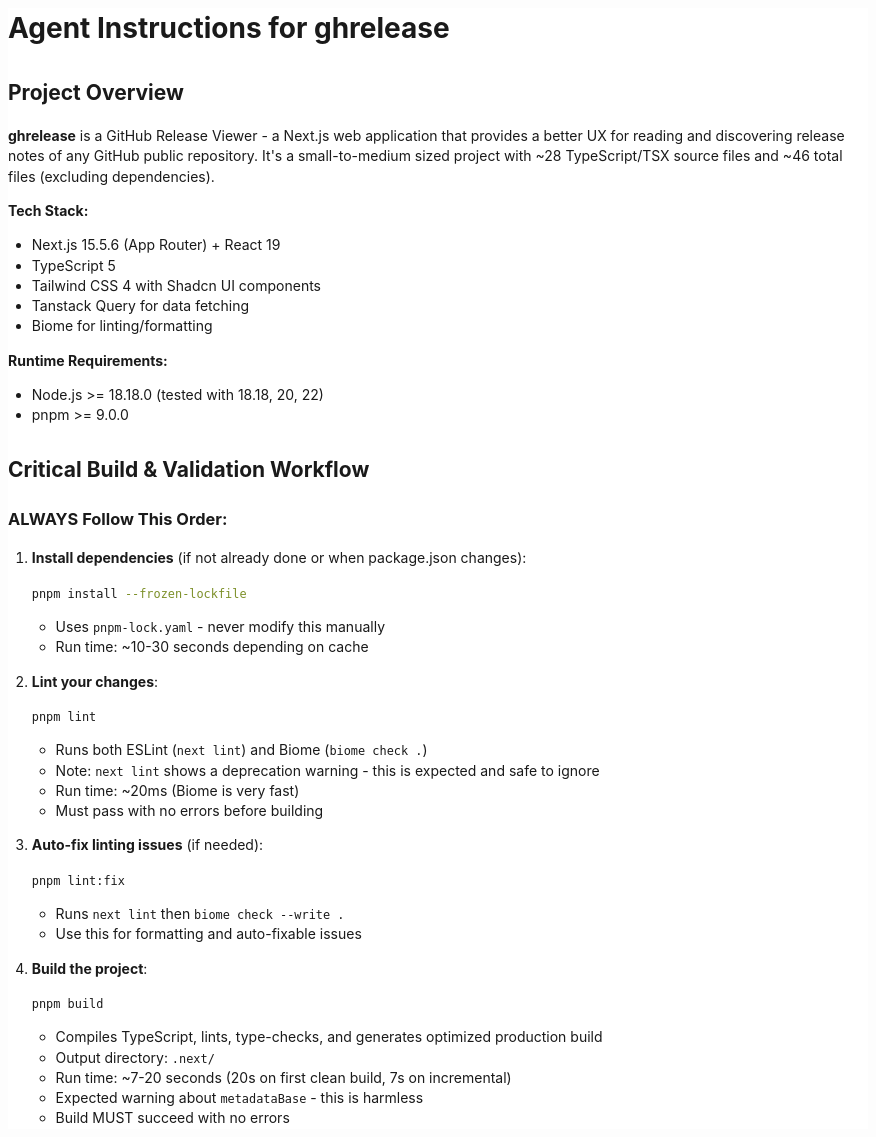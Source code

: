# Agent Instructions for ghrelease

## Project Overview

**ghrelease** is a GitHub Release Viewer - a Next.js web application that provides a better UX for reading and discovering release notes of any GitHub public repository. It's a small-to-medium sized project with ~28 TypeScript/TSX source files and ~46 total files (excluding dependencies).

**Tech Stack:**
- Next.js 15.5.6 (App Router) + React 19
- TypeScript 5
- Tailwind CSS 4 with Shadcn UI components
- Tanstack Query for data fetching
- Biome for linting/formatting

**Runtime Requirements:**
- Node.js >= 18.18.0 (tested with 18.18, 20, 22)
- pnpm >= 9.0.0

## Critical Build & Validation Workflow

### ALWAYS Follow This Order:

1. **Install dependencies** (if not already done or when package.json changes):
   ```bash
   pnpm install --frozen-lockfile
   ```
   - Uses `pnpm-lock.yaml` - never modify this manually
   - Run time: ~10-30 seconds depending on cache

2. **Lint your changes**:
   ```bash
   pnpm lint
   ```
   - Runs both ESLint (`next lint`) and Biome (`biome check .`)
   - Note: `next lint` shows a deprecation warning - this is expected and safe to ignore
   - Run time: ~20ms (Biome is very fast)
   - Must pass with no errors before building

3. **Auto-fix linting issues** (if needed):
   ```bash
   pnpm lint:fix
   ```
   - Runs `next lint` then `biome check --write .`
   - Use this for formatting and auto-fixable issues

4. **Build the project**:
   ```bash
   pnpm build
   ```
   - Compiles TypeScript, lints, type-checks, and generates optimized production build
   - Output directory: `.next/`
   - Run time: ~7-20 seconds (20s on first clean build, 7s on incremental)
   - Expected warning about `metadataBase` - this is harmless
   - Build MUST succeed with no errors
